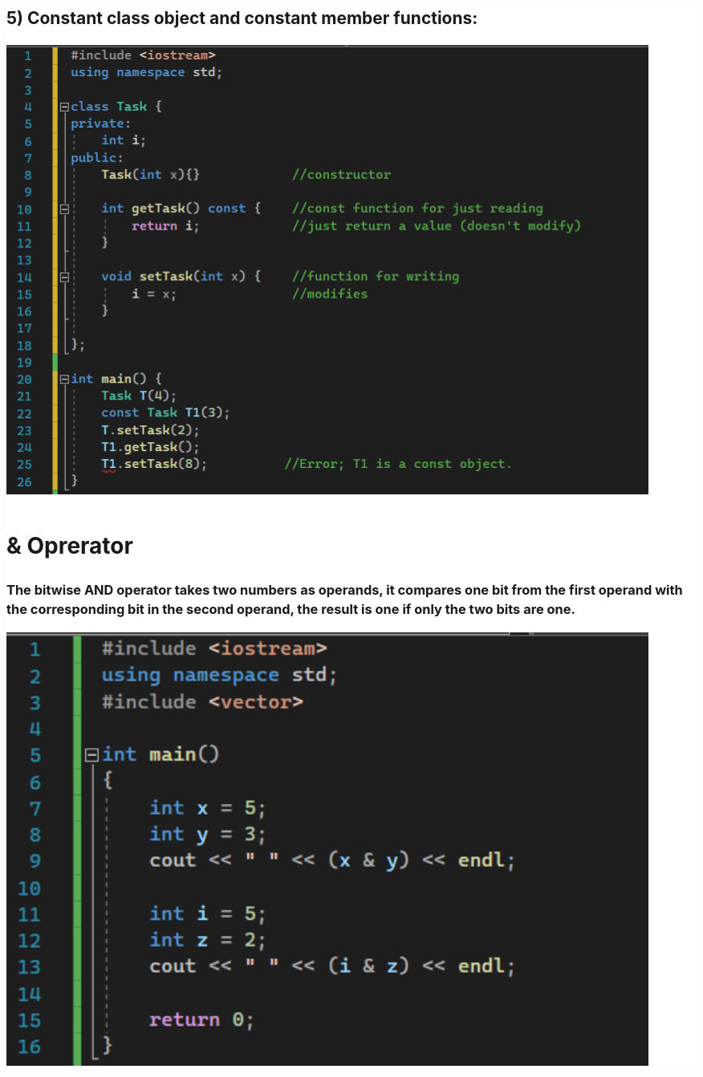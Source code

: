 ## 5) Constant class object and constant member functions:
<img src="task3 images/Const class object.png" width="800" />


# **& Oprerator**

### The bitwise AND operator takes two numbers as operands, it compares one bit from the first operand with the corresponding bit in the second operand, the result is one if only the two bits are one.
<img src="task3 images/& operator.png" width="800" />
